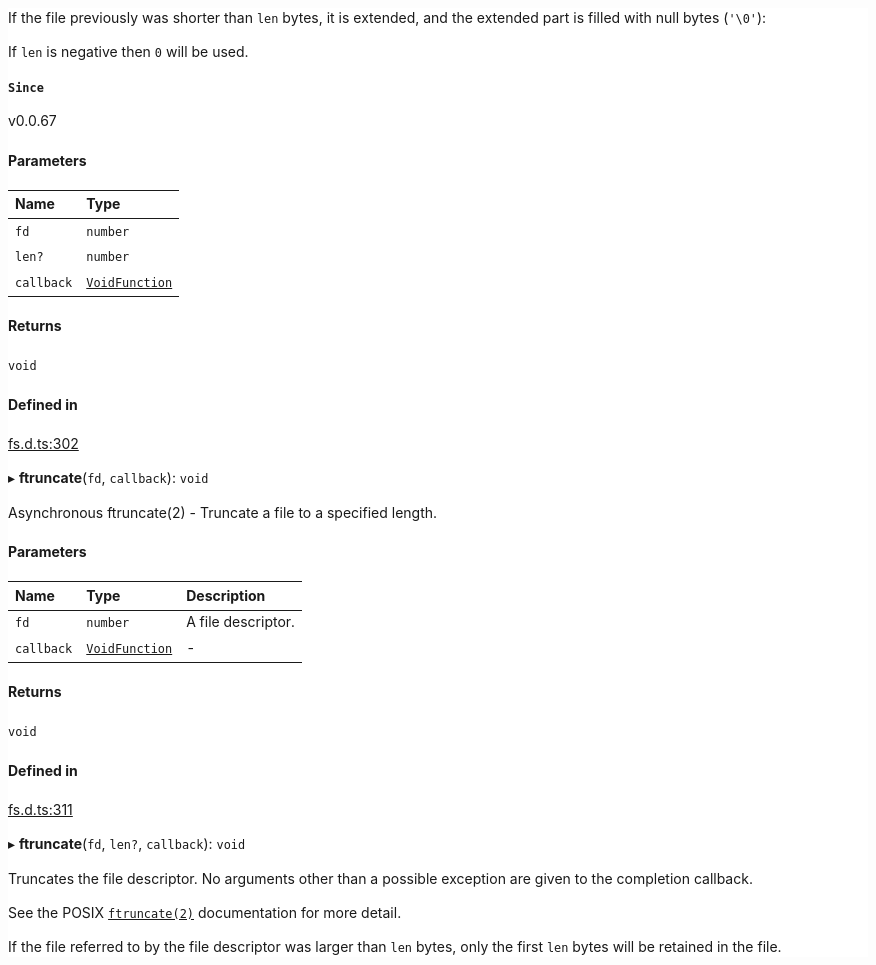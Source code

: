 ```js
```

If the file previously was shorter than `len` bytes, it is extended, and the
extended part is filled with null bytes (`'\0'`):

If `len` is negative then `0` will be used.

**`Since`**

v0.0.67

#### Parameters

| Name | Type |
| :------ | :------ |
| `fd` | `number` |
| `len?` | `number` |
| `callback` | [`VoidFunction`](https://github.com/oven-sh/bun-types/blob/master/api-docs/interfaces/VoidFunction.md) |

#### Returns

`void`

#### Defined in

[fs.d.ts:302](https://github.com/valgaze/bun-types/blob/6f8dbf8/fs.d.ts#L302)

▸ **ftruncate**(`fd`, `callback`): `void`

Asynchronous ftruncate(2) - Truncate a file to a specified length.

#### Parameters

| Name | Type | Description |
| :------ | :------ | :------ |
| `fd` | `number` | A file descriptor. |
| `callback` | [`VoidFunction`](https://github.com/oven-sh/bun-types/blob/master/api-docs/interfaces/VoidFunction.md) | - |

#### Returns

`void`

#### Defined in

[fs.d.ts:311](https://github.com/valgaze/bun-types/blob/6f8dbf8/fs.d.ts#L311)

▸ **ftruncate**(`fd`, `len?`, `callback`): `void`

Truncates the file descriptor. No arguments other than a possible exception are
given to the completion callback.

See the POSIX [`ftruncate(2)`](http://man7.org/linux/man-pages/man2/ftruncate.2.html) documentation for more detail.

If the file referred to by the file descriptor was larger than `len` bytes, only
the first `len` bytes will be retained in the file.
